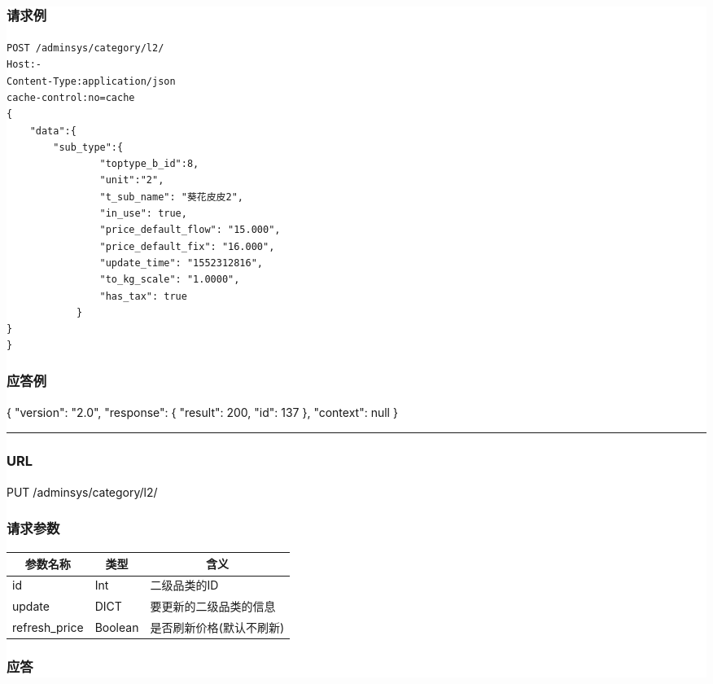 ### 请求例

```http
POST /adminsys/category/l2/
Host:-
Content-Type:application/json
cache-control:no=cache
{
	"data":{
		"sub_type":{
				"toptype_b_id":8,
				"unit":"2",
                "t_sub_name": "葵花皮皮2",
                "in_use": true,
                "price_default_flow": "15.000",
                "price_default_fix": "16.000",
                "update_time": "1552312816",
                "to_kg_scale": "1.0000",
                "has_tax": true
            }
}
}
```

### 应答例

{
    "version": "2.0",
    "response": {
        "result": 200,
        "id": 137
    },
    "context": null
}

****

### URL	

PUT /adminsys/category/l2/

### 请求参数

| 参数名称      | 类型    | 含义                     |
| ------------- | ------- | ------------------------ |
| id            | Int     | 二级品类的ID             |
| update        | DICT    | 要更新的二级品类的信息   |
| refresh_price | Boolean | 是否刷新价格(默认不刷新) |

### 应答
